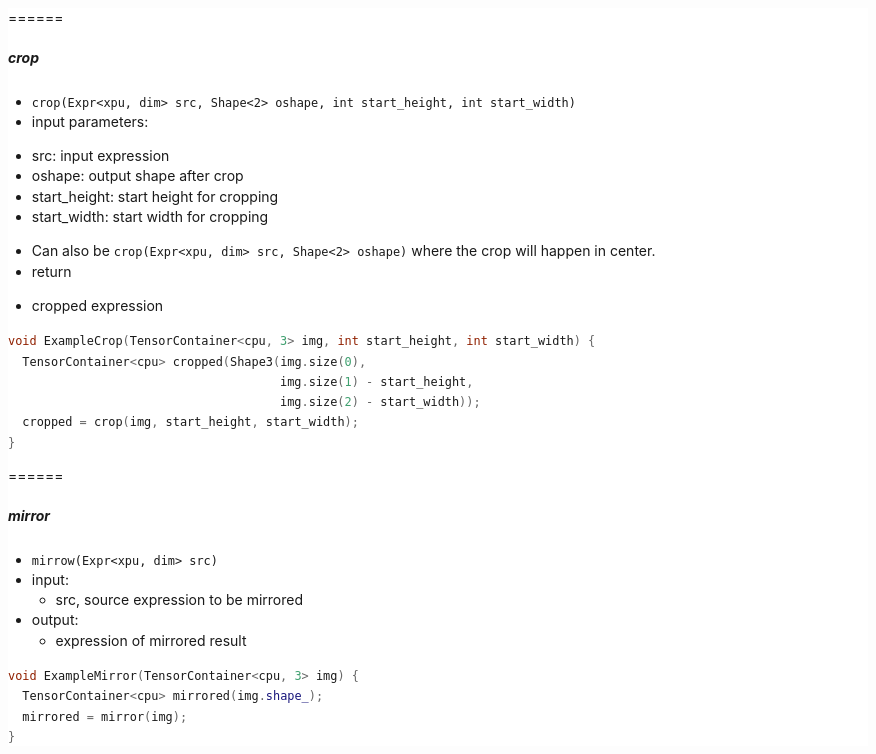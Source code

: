 ======
##### crop
* ```crop(Expr<xpu, dim> src, Shape<2> oshape, int start_height, int start_width)```
* input parameters:
 - src: input expression 
 - oshape: output shape after crop
 - start_height: start height for cropping
 - start_width: start width for cropping
* Can also be ```crop(Expr<xpu, dim> src, Shape<2> oshape)``` where the crop will happen in center. 
* return
 - cropped expression
```c++
void ExampleCrop(TensorContainer<cpu, 3> img, int start_height, int start_width) {
  TensorContainer<cpu> cropped(Shape3(img.size(0),
                                      img.size(1) - start_height,
                                      img.size(2) - start_width));
  cropped = crop(img, start_height, start_width);
}
```

======
##### mirror
* ```mirrow(Expr<xpu, dim> src)```
* input:
    - src, source expression to be mirrored
* output:
    - expression of mirrored result
```c++
void ExampleMirror(TensorContainer<cpu, 3> img) {
  TensorContainer<cpu> mirrored(img.shape_);
  mirrored = mirror(img);
}
```
